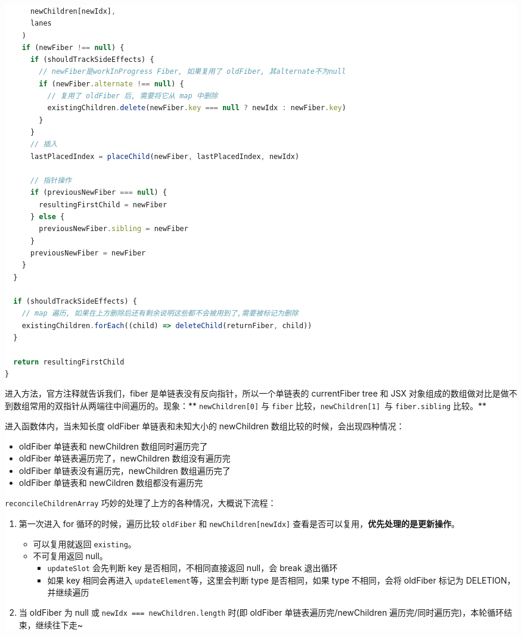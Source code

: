 ```js
      newChildren[newIdx],
      lanes
    )
    if (newFiber !== null) {
      if (shouldTrackSideEffects) {
        // newFiber是workInProgress Fiber, 如果复用了 oldFiber, 其alternate不为null
        if (newFiber.alternate !== null) {
          // 复用了 oldFiber 后, 需要将它从 map 中删除
          existingChildren.delete(newFiber.key === null ? newIdx : newFiber.key)
        }
      }
      // 插入
      lastPlacedIndex = placeChild(newFiber, lastPlacedIndex, newIdx)

      // 指针操作
      if (previousNewFiber === null) {
        resultingFirstChild = newFiber
      } else {
        previousNewFiber.sibling = newFiber
      }
      previousNewFiber = newFiber
    }
  }

  if (shouldTrackSideEffects) {
    // map 遍历, 如果在上方删除后还有剩余说明这些都不会被用到了,需要被标记为删除
    existingChildren.forEach((child) => deleteChild(returnFiber, child))
  }

  return resultingFirstChild
}
```

进入方法，官方注释就告诉我们，fiber 是单链表没有反向指针，所以一个单链表的 currentFiber tree 和 JSX 对象组成的数组做对比是做不到数组常用的双指针从两端往中间遍历的。现象：** `newChildren[0]` 与 `fiber` 比较，`newChildren[1] `与 `fiber.sibling` 比较。**

进入函数体内，当未知长度 oldFiber 单链表和未知大小的 newChildren 数组比较的时候，会出现四种情况：

- oldFiber 单链表和 newChildren 数组同时遍历完了
- oldFiber 单链表遍历完了，newChildren 数组没有遍历完
- oldFiber 单链表没有遍历完，newChildren 数组遍历完了
- oldFiber 单链表和 newCildren 数组都没有遍历完

`reconcileChildrenArray` 巧妙的处理了上方的各种情况，大概说下流程：

1. 第一次进入 for 循环的时候，遍历比较 `oldFiber` 和 `newChildren[newIdx]` 查看是否可以复用，**优先处理的是更新操作**。

   - 可以复用就返回 `existing`。
   - 不可复用返回 null。
     - `updateSlot` 会先判断 key 是否相同，不相同直接返回 null，会 break 退出循环
     - 如果 key 相同会再进入 `updateElement`等，这里会判断 type 是否相同，如果 type 不相同，会将 oldFiber 标记为 DELETION，并继续遍历

2. 当 oldFiber 为 null 或 `newIdx === newChildren.length` 时(即 oldFiber 单链表遍历完/newChildren 遍历完/同时遍历完)，本轮循环结束，继续往下走~
